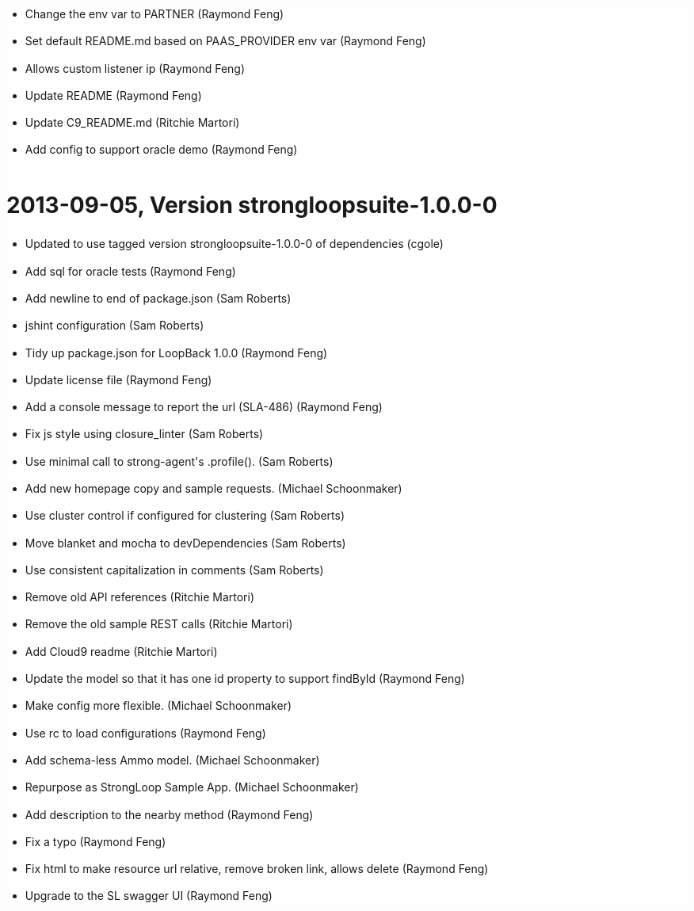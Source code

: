  * Change the env var to PARTNER (Raymond Feng)

 * Set default README.md based on PAAS_PROVIDER env var (Raymond Feng)

 * Allows custom listener ip (Raymond Feng)

 * Update README (Raymond Feng)

 * Update C9_README.md (Ritchie Martori)

 * Add config to support oracle demo (Raymond Feng)


2013-09-05, Version strongloopsuite-1.0.0-0
===========================================

 * Updated to use tagged version strongloopsuite-1.0.0-0 of dependencies (cgole)

 * Add sql for oracle tests (Raymond Feng)

 * Add newline to end of package.json (Sam Roberts)

 * jshint configuration (Sam Roberts)

 * Tidy up package.json for LoopBack 1.0.0 (Raymond Feng)

 * Update license file (Raymond Feng)

 * Add a console message to report the url (SLA-486) (Raymond Feng)

 * Fix js style using closure_linter (Sam Roberts)

 * Use minimal call to strong-agent's .profile(). (Sam Roberts)

 * Add new homepage copy and sample requests. (Michael Schoonmaker)

 * Use cluster control if configured for clustering (Sam Roberts)

 * Move blanket and mocha to devDependencies (Sam Roberts)

 * Use consistent capitalization in comments (Sam Roberts)

 * Remove old API references (Ritchie Martori)

 * Remove the old sample REST calls (Ritchie Martori)

 * Add Cloud9 readme (Ritchie Martori)

 * Update the model so that it has one id property to support findById (Raymond Feng)

 * Make config more flexible. (Michael Schoonmaker)

 * Use rc to load configurations (Raymond Feng)

 * Add schema-less Ammo model. (Michael Schoonmaker)

 * Repurpose as StrongLoop Sample App. (Michael Schoonmaker)

 * Add description to the nearby method (Raymond Feng)

 * Fix a typo (Raymond Feng)

 * Fix html to make resource url relative, remove broken link, allows delete (Raymond Feng)

 * Upgrade to the SL swagger UI (Raymond Feng)
